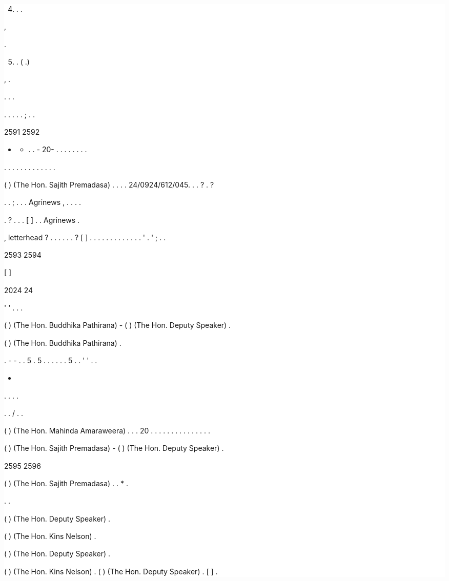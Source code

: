04. . .

,

.

05. . ( .)

, .

. . .

. . . . . ; . .

2591 2592

- - . . - 20- . . . . . . . .

. . . . . . . . . . . . .

( ) (The Hon. Sajith Premadasa) . . . . 24/0924/612/045. . . ? . ?

. . ; . . . Agrinews , . . . .

. ? . . . [ ] . . Agrinews .

, letterhead ? . . . . . . ? [ ] . . . . . . . . . . . . . ' . ' ; . .

2593 2594

[ ]

2024 24

' ' . . .

( ) (The Hon. Buddhika Pathirana) - ( ) (The Hon. Deputy Speaker) .

( ) (The Hon. Buddhika Pathirana) .

. - - . . 5 . 5 . . . . . . 5 . . ' ' . .

-

. . . .

. . / . .

( ) (The Hon. Mahinda Amaraweera) . . . 20 . . . . . . . . . . . . . . .

( ) (The Hon. Sajith Premadasa) - ( ) (The Hon. Deputy Speaker) .

2595 2596

( ) (The Hon. Sajith Premadasa) . . * .

. .

( ) (The Hon. Deputy Speaker) .

( ) (The Hon. Kins Nelson) .

( ) (The Hon. Deputy Speaker) .

( ) (The Hon. Kins Nelson) . ( ) (The Hon. Deputy Speaker) . [ ] .
